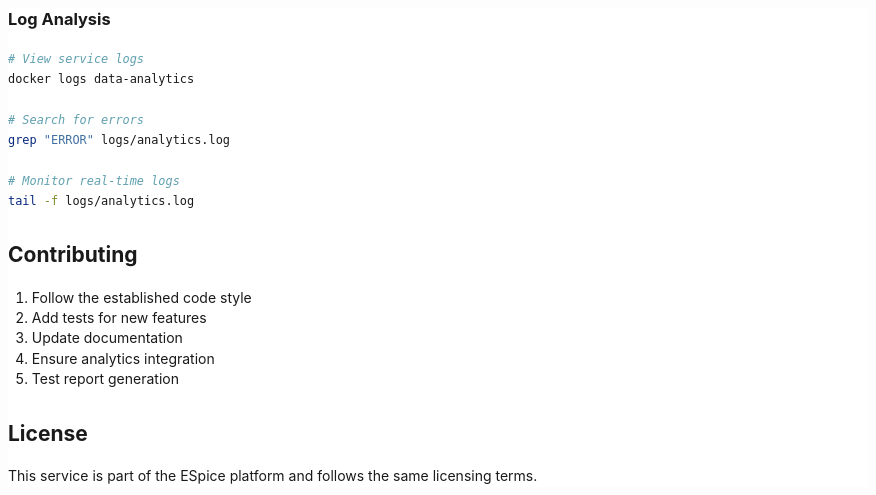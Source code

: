 ### Log Analysis
```bash
# View service logs
docker logs data-analytics

# Search for errors
grep "ERROR" logs/analytics.log

# Monitor real-time logs
tail -f logs/analytics.log
```

## Contributing

1. Follow the established code style
2. Add tests for new features
3. Update documentation
4. Ensure analytics integration
5. Test report generation

## License
This service is part of the ESpice platform and follows the same licensing terms. 